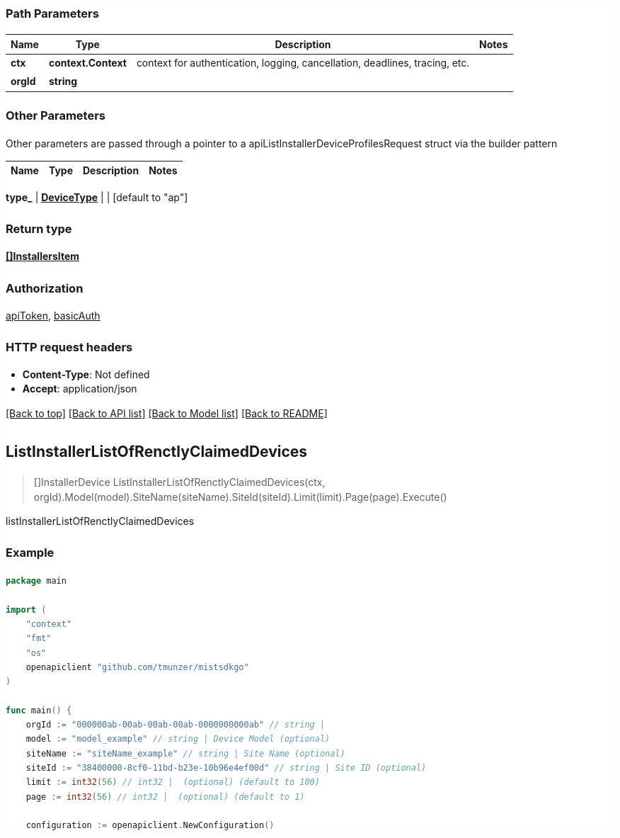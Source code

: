 ### Path Parameters


Name | Type | Description  | Notes
------------- | ------------- | ------------- | -------------
**ctx** | **context.Context** | context for authentication, logging, cancellation, deadlines, tracing, etc.
**orgId** | **string** |  | 

### Other Parameters

Other parameters are passed through a pointer to a apiListInstallerDeviceProfilesRequest struct via the builder pattern


Name | Type | Description  | Notes
------------- | ------------- | ------------- | -------------

 **type_** | [**DeviceType**](DeviceType.md) |  | [default to &quot;ap&quot;]

### Return type

[**[]InstallersItem**](InstallersItem.md)

### Authorization

[apiToken](../README.md#apiToken), [basicAuth](../README.md#basicAuth)

### HTTP request headers

- **Content-Type**: Not defined
- **Accept**: application/json

[[Back to top]](#) [[Back to API list]](../README.md#documentation-for-api-endpoints)
[[Back to Model list]](../README.md#documentation-for-models)
[[Back to README]](../README.md)


## ListInstallerListOfRenctlyClaimedDevices

> []InstallerDevice ListInstallerListOfRenctlyClaimedDevices(ctx, orgId).Model(model).SiteName(siteName).SiteId(siteId).Limit(limit).Page(page).Execute()

listInstallerListOfRenctlyClaimedDevices



### Example

```go
package main

import (
	"context"
	"fmt"
	"os"
	openapiclient "github.com/tmunzer/mistsdkgo"
)

func main() {
	orgId := "000000ab-00ab-00ab-00ab-0000000000ab" // string | 
	model := "model_example" // string | Device Model (optional)
	siteName := "siteName_example" // string | Site Name (optional)
	siteId := "38400000-8cf0-11bd-b23e-10b96e4ef00d" // string | Site ID (optional)
	limit := int32(56) // int32 |  (optional) (default to 100)
	page := int32(56) // int32 |  (optional) (default to 1)

	configuration := openapiclient.NewConfiguration()
```